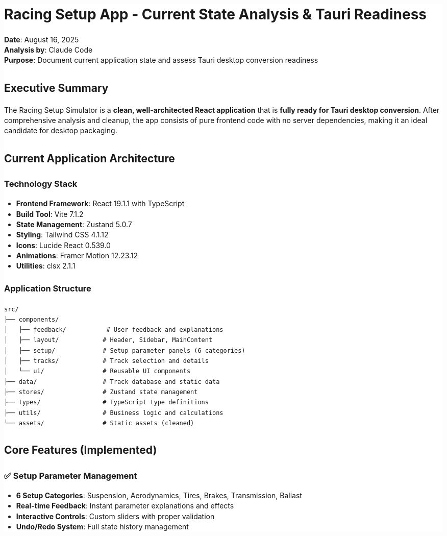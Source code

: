 # Racing Setup App - Current State Analysis & Tauri Readiness

**Date**: August 16, 2025  
**Analysis by**: Claude Code  
**Purpose**: Document current application state and assess Tauri desktop conversion readiness

## Executive Summary

The Racing Setup Simulator is a **clean, well-architected React application** that is **fully ready for Tauri desktop conversion**. After comprehensive analysis and cleanup, the app consists of pure frontend code with no server dependencies, making it an ideal candidate for desktop packaging.

## Current Application Architecture

### Technology Stack
- **Frontend Framework**: React 19.1.1 with TypeScript
- **Build Tool**: Vite 7.1.2
- **State Management**: Zustand 5.0.7
- **Styling**: Tailwind CSS 4.1.12
- **Icons**: Lucide React 0.539.0
- **Animations**: Framer Motion 12.23.12
- **Utilities**: clsx 2.1.1

### Application Structure
```
src/
├── components/
│   ├── feedback/           # User feedback and explanations
│   ├── layout/            # Header, Sidebar, MainContent
│   ├── setup/             # Setup parameter panels (6 categories)
│   ├── tracks/            # Track selection and details
│   └── ui/                # Reusable UI components
├── data/                  # Track database and static data
├── stores/                # Zustand state management
├── types/                 # TypeScript type definitions
├── utils/                 # Business logic and calculations
└── assets/                # Static assets (cleaned)
```

## Core Features (Implemented)

### ✅ Setup Parameter Management
- **6 Setup Categories**: Suspension, Aerodynamics, Tires, Brakes, Transmission, Ballast
- **Real-time Feedback**: Instant parameter explanations and effects
- **Interactive Controls**: Custom sliders with proper validation
- **Undo/Redo System**: Full state history management
